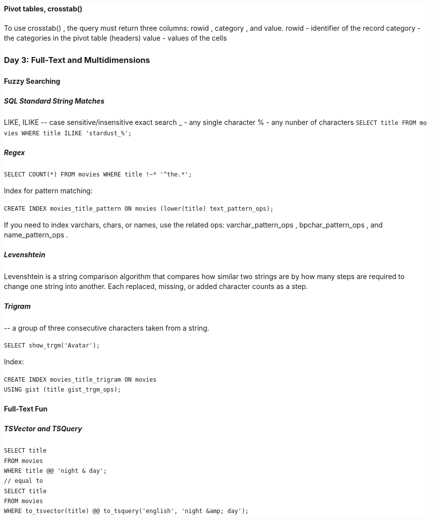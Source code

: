 #### Pivot tables, crosstab()
To use crosstab() , the query must return three columns: rowid , category , and value.
rowid - identifier of the record
category - the categories in the pivot table (headers)
value - values of the cells

### Day 3: Full-Text and Multidimensions
#### Fuzzy Searching
##### SQL Standard String Matches
LIKE, ILIKE -- case sensitive/insensitive exact search
_ - any single character
% - any nunber of characters
`SELECT title FROM movies WHERE title ILIKE 'stardust_%';`

##### Regex
```
SELECT COUNT(*) FROM movies WHERE title !~* '^the.*';
```
Index for pattern matching:
```
CREATE INDEX movies_title_pattern ON movies (lower(title) text_pattern_ops);
```
If you need to index varchars, chars, or names, use the related ops: varchar_pattern_ops , bpchar_pattern_ops , and name_pattern_ops .

##### Levenshtein
Levenshtein is a string comparison algorithm that compares how similar two
strings are by how many steps are required to change one string into another.
Each replaced, missing, or added character counts as a step.

##### Trigram
-- a group of three consecutive characters taken from a string.
```
SELECT show_trgm('Avatar');
```
Index:
```
CREATE INDEX movies_title_trigram ON movies
USING gist (title gist_trgm_ops);
```

#### Full-Text Fun
##### TSVector and TSQuery
```
SELECT title
FROM movies
WHERE title @@ 'night & day';
// equal to
SELECT title
FROM movies
WHERE to_tsvector(title) @@ to_tsquery('english', 'night &amp; day');
```
